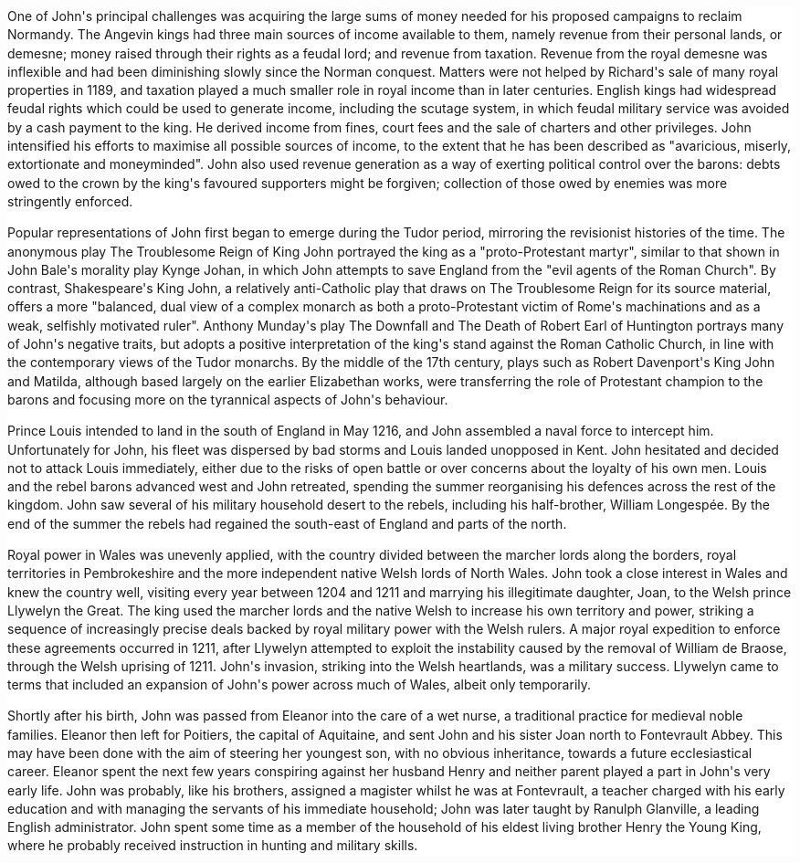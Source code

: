 One of John's principal challenges was acquiring the large sums of money needed for his proposed campaigns to reclaim Normandy. The Angevin kings had three main sources of income available to them, namely revenue from their personal lands, or demesne; money raised through their rights as a feudal lord; and revenue from taxation. Revenue from the royal demesne was inflexible and had been diminishing slowly since the Norman conquest. Matters were not helped by Richard's sale of many royal properties in 1189, and taxation played a much smaller role in royal income than in later centuries. English kings had widespread feudal rights which could be used to generate income, including the scutage system, in which feudal military service was avoided by a cash payment to the king. He derived income from fines, court fees and the sale of charters and other privileges. John intensified his efforts to maximise all possible sources of income, to the extent that he has been described as "avaricious, miserly, extortionate and moneyminded". John also used revenue generation as a way of exerting political control over the barons: debts owed to the crown by the king's favoured supporters might be forgiven; collection of those owed by enemies was more stringently enforced.

Popular representations of John first began to emerge during the Tudor period, mirroring the revisionist histories of the time. The anonymous play The Troublesome Reign of King John portrayed the king as a "proto-Protestant martyr", similar to that shown in John Bale's morality play Kynge Johan, in which John attempts to save England from the "evil agents of the Roman Church". By contrast, Shakespeare's King John, a relatively anti-Catholic play that draws on The Troublesome Reign for its source material, offers a more "balanced, dual view of a complex monarch as both a proto-Protestant victim of Rome's machinations and as a weak, selfishly motivated ruler". Anthony Munday's play The Downfall and The Death of Robert Earl of Huntington portrays many of John's negative traits, but adopts a positive interpretation of the king's stand against the Roman Catholic Church, in line with the contemporary views of the Tudor monarchs. By the middle of the 17th century, plays such as Robert Davenport's King John and Matilda, although based largely on the earlier Elizabethan works, were transferring the role of Protestant champion to the barons and focusing more on the tyrannical aspects of John's behaviour.

Prince Louis intended to land in the south of England in May 1216, and John assembled a naval force to intercept him. Unfortunately for John, his fleet was dispersed by bad storms and Louis landed unopposed in Kent. John hesitated and decided not to attack Louis immediately, either due to the risks of open battle or over concerns about the loyalty of his own men. Louis and the rebel barons advanced west and John retreated, spending the summer reorganising his defences across the rest of the kingdom. John saw several of his military household desert to the rebels, including his half-brother, William Longespée. By the end of the summer the rebels had regained the south-east of England and parts of the north.

Royal power in Wales was unevenly applied, with the country divided between the marcher lords along the borders, royal territories in Pembrokeshire and the more independent native Welsh lords of North Wales. John took a close interest in Wales and knew the country well, visiting every year between 1204 and 1211 and marrying his illegitimate daughter, Joan, to the Welsh prince Llywelyn the Great. The king used the marcher lords and the native Welsh to increase his own territory and power, striking a sequence of increasingly precise deals backed by royal military power with the Welsh rulers. A major royal expedition to enforce these agreements occurred in 1211, after Llywelyn attempted to exploit the instability caused by the removal of William de Braose, through the Welsh uprising of 1211. John's invasion, striking into the Welsh heartlands, was a military success. Llywelyn came to terms that included an expansion of John's power across much of Wales, albeit only temporarily.

Shortly after his birth, John was passed from Eleanor into the care of a wet nurse, a traditional practice for medieval noble families. Eleanor then left for Poitiers, the capital of Aquitaine, and sent John and his sister Joan north to Fontevrault Abbey. This may have been done with the aim of steering her youngest son, with no obvious inheritance, towards a future ecclesiastical career. Eleanor spent the next few years conspiring against her husband Henry and neither parent played a part in John's very early life. John was probably, like his brothers, assigned a magister whilst he was at Fontevrault, a teacher charged with his early education and with managing the servants of his immediate household; John was later taught by Ranulph Glanville, a leading English administrator. John spent some time as a member of the household of his eldest living brother Henry the Young King, where he probably received instruction in hunting and military skills.
